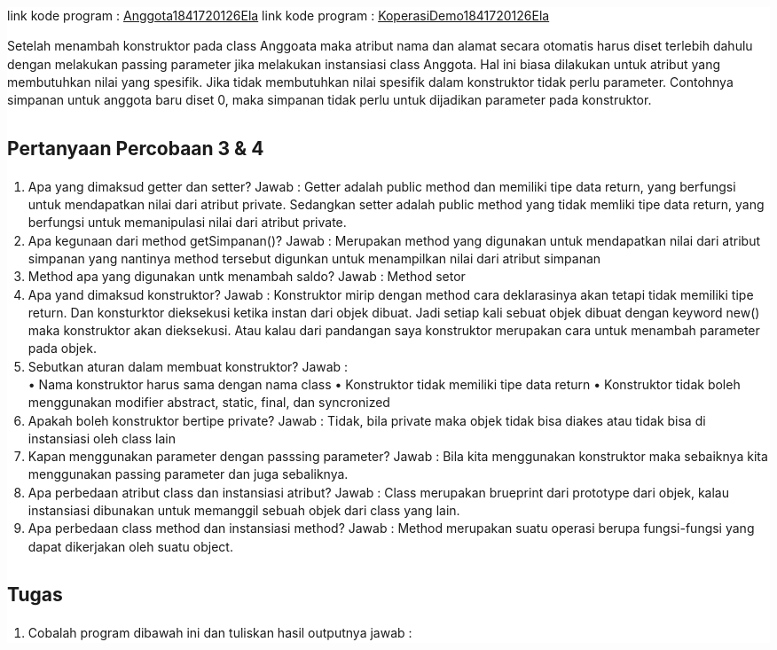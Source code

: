 link kode program : [Anggota1841720126Ela](../../src/3_Enkapsulasi/Anggota1841720126Ela.java)
link kode program : [KoperasiDemo1841720126Ela](../../src/3_Enkapsulasi/KoperasiDemo1841720126Ela.java)

Setelah menambah konstruktor pada class Anggoata maka atribut nama dan alamat secara otomatis harus diset terlebih dahulu 
dengan melakukan passing parameter jika melakukan instansiasi class Anggota. Hal ini biasa dilakukan untuk atribut yang 
membutuhkan nilai yang spesifik. Jika tidak membutuhkan nilai spesifik dalam konstruktor tidak perlu parameter. 
Contohnya simpanan untuk anggota baru diset 0, maka simpanan tidak perlu untuk dijadikan parameter pada konstruktor. 

## Pertanyaan Percobaan 3 & 4

1. Apa yang dimaksud getter dan setter? 
Jawab : Getter adalah public method dan memiliki tipe data return, yang berfungsi untuk mendapatkan nilai dari atribut private. Sedangkan setter adalah public method yang tidak memliki tipe data return, yang berfungsi untuk memanipulasi nilai dari atribut private. 
2. Apa kegunaan dari method getSimpanan()? 
Jawab : Merupakan method yang digunakan untuk mendapatkan nilai dari atribut simpanan yang nantinya method tersebut digunkan untuk menampilkan nilai dari atribut simpanan 
3. Method apa yang digunakan untk menambah saldo? 
Jawab : Method setor 
4. Apa yand dimaksud konstruktor? 
Jawab : Konstruktor mirip dengan method cara deklarasinya akan tetapi tidak memiliki tipe return. Dan konsturktor dieksekusi ketika instan dari objek dibuat. Jadi setiap kali sebuat objek dibuat dengan keyword new() maka konstruktor akan dieksekusi. Atau kalau dari pandangan saya konstruktor merupakan cara untuk menambah parameter pada objek. 
5. Sebutkan aturan dalam membuat konstruktor? 
Jawab :  
• Nama konstruktor harus sama dengan nama class 
• Konstruktor tidak memiliki tipe data return 
• Konstruktor tidak boleh menggunakan modifier abstract, static, final, dan syncronized 
6. Apakah boleh konstruktor bertipe private? 
Jawab : Tidak, bila private maka objek tidak bisa diakes atau tidak bisa di instansiasi oleh class lain 
7. Kapan menggunakan parameter dengan passsing parameter? 
Jawab : Bila kita menggunakan konstruktor maka sebaiknya kita menggunakan passing parameter dan juga sebaliknya. 
8. Apa perbedaan atribut class dan instansiasi atribut? 
Jawab :  Class merupakan brueprint dari prototype dari objek, kalau instansiasi dibunakan untuk memanggil sebuah objek dari class yang lain. 
9. Apa perbedaan class method dan instansiasi method? 
Jawab : Method merupakan suatu operasi berupa fungsi-fungsi yang dapat dikerjakan oleh suatu object.


## Tugas

 1. Cobalah program dibawah ini dan tuliskan hasil outputnya 
jawab : 